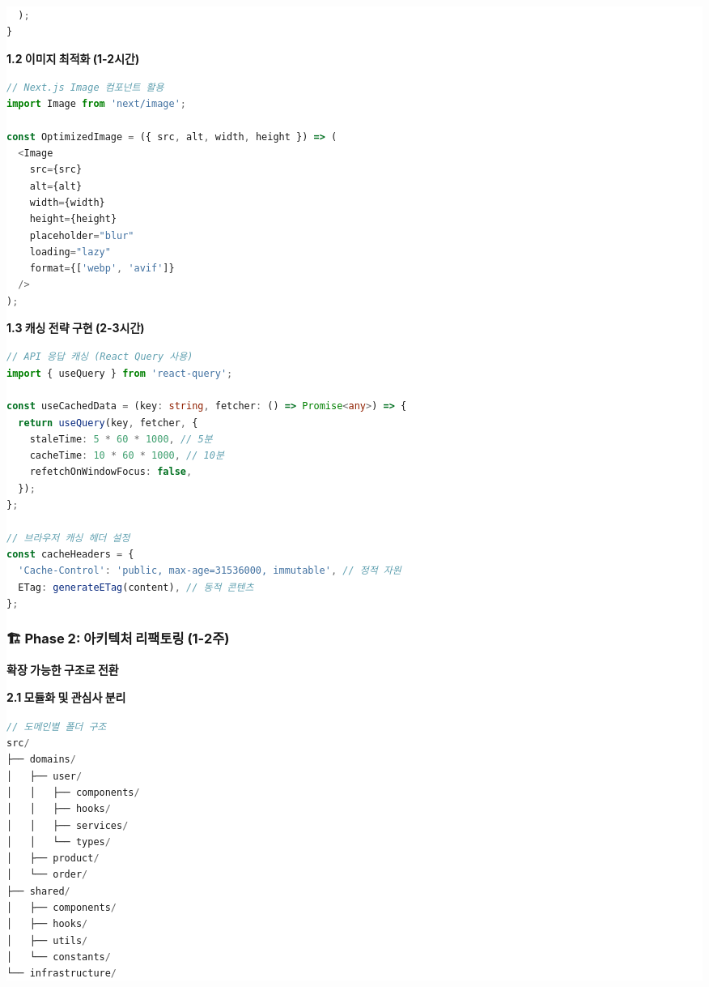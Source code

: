 ```typescript
  );
}
```

**1.2 이미지 최적화 (1-2시간)**

```typescript
// Next.js Image 컴포넌트 활용
import Image from 'next/image';

const OptimizedImage = ({ src, alt, width, height }) => (
  <Image
    src={src}
    alt={alt}
    width={width}
    height={height}
    placeholder="blur"
    loading="lazy"
    format={['webp', 'avif']}
  />
);
```

**1.3 캐싱 전략 구현 (2-3시간)**

```typescript
// API 응답 캐싱 (React Query 사용)
import { useQuery } from 'react-query';

const useCachedData = (key: string, fetcher: () => Promise<any>) => {
  return useQuery(key, fetcher, {
    staleTime: 5 * 60 * 1000, // 5분
    cacheTime: 10 * 60 * 1000, // 10분
    refetchOnWindowFocus: false,
  });
};

// 브라우저 캐싱 헤더 설정
const cacheHeaders = {
  'Cache-Control': 'public, max-age=31536000, immutable', // 정적 자원
  ETag: generateETag(content), // 동적 콘텐츠
};
```

### 🏗️ Phase 2: 아키텍처 리팩토링 (1-2주)

**확장 가능한 구조로 전환**

**2.1 모듈화 및 관심사 분리**

```typescript
// 도메인별 폴더 구조
src/
├── domains/
│   ├── user/
│   │   ├── components/
│   │   ├── hooks/
│   │   ├── services/
│   │   └── types/
│   ├── product/
│   └── order/
├── shared/
│   ├── components/
│   ├── hooks/
│   ├── utils/
│   └── constants/
└── infrastructure/
```